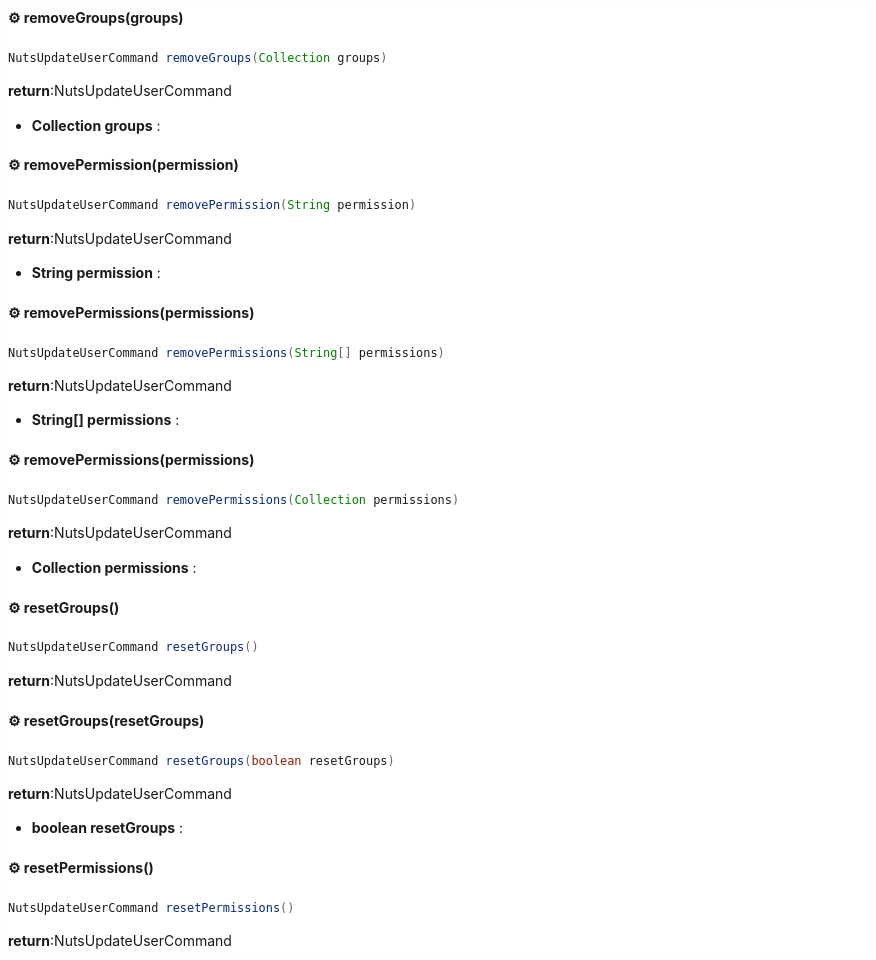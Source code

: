 #### ⚙ removeGroups(groups)


```java
NutsUpdateUserCommand removeGroups(Collection groups)
```
**return**:NutsUpdateUserCommand
- **Collection groups** : 

#### ⚙ removePermission(permission)


```java
NutsUpdateUserCommand removePermission(String permission)
```
**return**:NutsUpdateUserCommand
- **String permission** : 

#### ⚙ removePermissions(permissions)


```java
NutsUpdateUserCommand removePermissions(String[] permissions)
```
**return**:NutsUpdateUserCommand
- **String[] permissions** : 

#### ⚙ removePermissions(permissions)


```java
NutsUpdateUserCommand removePermissions(Collection permissions)
```
**return**:NutsUpdateUserCommand
- **Collection permissions** : 

#### ⚙ resetGroups()


```java
NutsUpdateUserCommand resetGroups()
```
**return**:NutsUpdateUserCommand

#### ⚙ resetGroups(resetGroups)


```java
NutsUpdateUserCommand resetGroups(boolean resetGroups)
```
**return**:NutsUpdateUserCommand
- **boolean resetGroups** : 

#### ⚙ resetPermissions()


```java
NutsUpdateUserCommand resetPermissions()
```
**return**:NutsUpdateUserCommand
